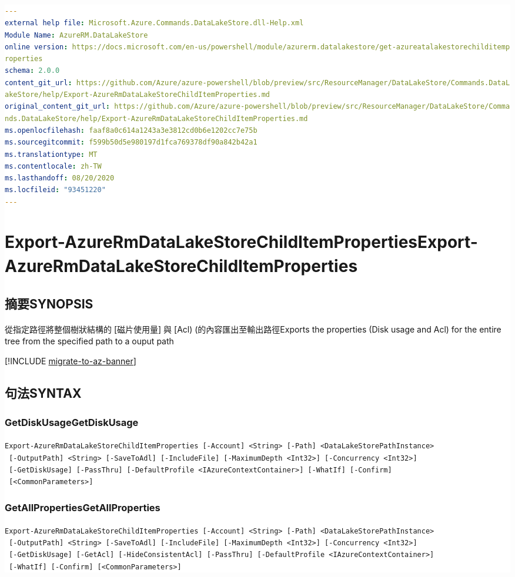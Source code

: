 ```yaml
---
external help file: Microsoft.Azure.Commands.DataLakeStore.dll-Help.xml
Module Name: AzureRM.DataLakeStore
online version: https://docs.microsoft.com/en-us/powershell/module/azurerm.datalakestore/get-azureatalakestorechilditemproperties
schema: 2.0.0
content_git_url: https://github.com/Azure/azure-powershell/blob/preview/src/ResourceManager/DataLakeStore/Commands.DataLakeStore/help/Export-AzureRmDataLakeStoreChildItemProperties.md
original_content_git_url: https://github.com/Azure/azure-powershell/blob/preview/src/ResourceManager/DataLakeStore/Commands.DataLakeStore/help/Export-AzureRmDataLakeStoreChildItemProperties.md
ms.openlocfilehash: faaf8a0c614a1243a3e3812cd0b6e1202cc7e75b
ms.sourcegitcommit: f599b50d5e980197d1fca769378df90a842b42a1
ms.translationtype: MT
ms.contentlocale: zh-TW
ms.lasthandoff: 08/20/2020
ms.locfileid: "93451220"
---
```

# <span data-ttu-id="e0c61-101">Export-AzureRmDataLakeStoreChildItemProperties</span><span class="sxs-lookup"><span data-stu-id="e0c61-101">Export-AzureRmDataLakeStoreChildItemProperties</span></span>

## <span data-ttu-id="e0c61-102">摘要</span><span class="sxs-lookup"><span data-stu-id="e0c61-102">SYNOPSIS</span></span>
<span data-ttu-id="e0c61-103">從指定路徑將整個樹狀結構的 [磁片使用量] 與 [Acl)  (的內容匯出至輸出路徑</span><span class="sxs-lookup"><span data-stu-id="e0c61-103">Exports the properties (Disk usage and Acl) for the entire tree from the specified path to a ouput path</span></span>

[!INCLUDE [migrate-to-az-banner](../../includes/migrate-to-az-banner.md)]

## <span data-ttu-id="e0c61-104">句法</span><span class="sxs-lookup"><span data-stu-id="e0c61-104">SYNTAX</span></span>

### <span data-ttu-id="e0c61-105">GetDiskUsage</span><span class="sxs-lookup"><span data-stu-id="e0c61-105">GetDiskUsage</span></span>
```
Export-AzureRmDataLakeStoreChildItemProperties [-Account] <String> [-Path] <DataLakeStorePathInstance>
 [-OutputPath] <String> [-SaveToAdl] [-IncludeFile] [-MaximumDepth <Int32>] [-Concurrency <Int32>]
 [-GetDiskUsage] [-PassThru] [-DefaultProfile <IAzureContextContainer>] [-WhatIf] [-Confirm]
 [<CommonParameters>]
```

### <span data-ttu-id="e0c61-106">GetAllProperties</span><span class="sxs-lookup"><span data-stu-id="e0c61-106">GetAllProperties</span></span>
```
Export-AzureRmDataLakeStoreChildItemProperties [-Account] <String> [-Path] <DataLakeStorePathInstance>
 [-OutputPath] <String> [-SaveToAdl] [-IncludeFile] [-MaximumDepth <Int32>] [-Concurrency <Int32>]
 [-GetDiskUsage] [-GetAcl] [-HideConsistentAcl] [-PassThru] [-DefaultProfile <IAzureContextContainer>]
 [-WhatIf] [-Confirm] [<CommonParameters>]
```
